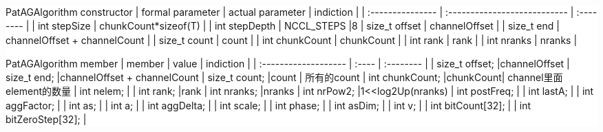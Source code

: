 



PatAGAlgorithm constructor
| formal parameter | actual parameter             | indiction |
| :--------------- | :--------------------------- | :-------- |
| int stepSize     | chunkCount*sizeof(T)         |
| int stepDepth    | NCCL_STEPS                   |8
| size_t offset    | channelOffset                |
| size_t end       | channelOffset + channelCount |
| size_t count     | count                        |
| int chunkCount   | chunkCount                   |
| int rank         | rank                         |
| int nranks       | nranks                       |





PatAGAlgorithm member
| member               | value | indiction |
| :------------------- | :---- | :-------- |
| size_t offset;       |channelOffset 
| size_t end;          |channelOffset + channelCount
| size_t count;        |count | 所有的count
| int chunkCount;      |chunkCount| channel里面element的数量
| int nelem;           |
| int rank;            |rank
| int nranks;          |nranks
| int nrPow2;          |1<<log2Up(nranks)
| int postFreq;        |
| int lastA;           |
| int aggFactor;       |
| int as;              |
| int a;               |
| int aggDelta;        |
| int scale;           |
| int phase;           |
| int asDim;           |
| int v;               |
| int bitCount[32];    |
| int bitZeroStep[32]; |
